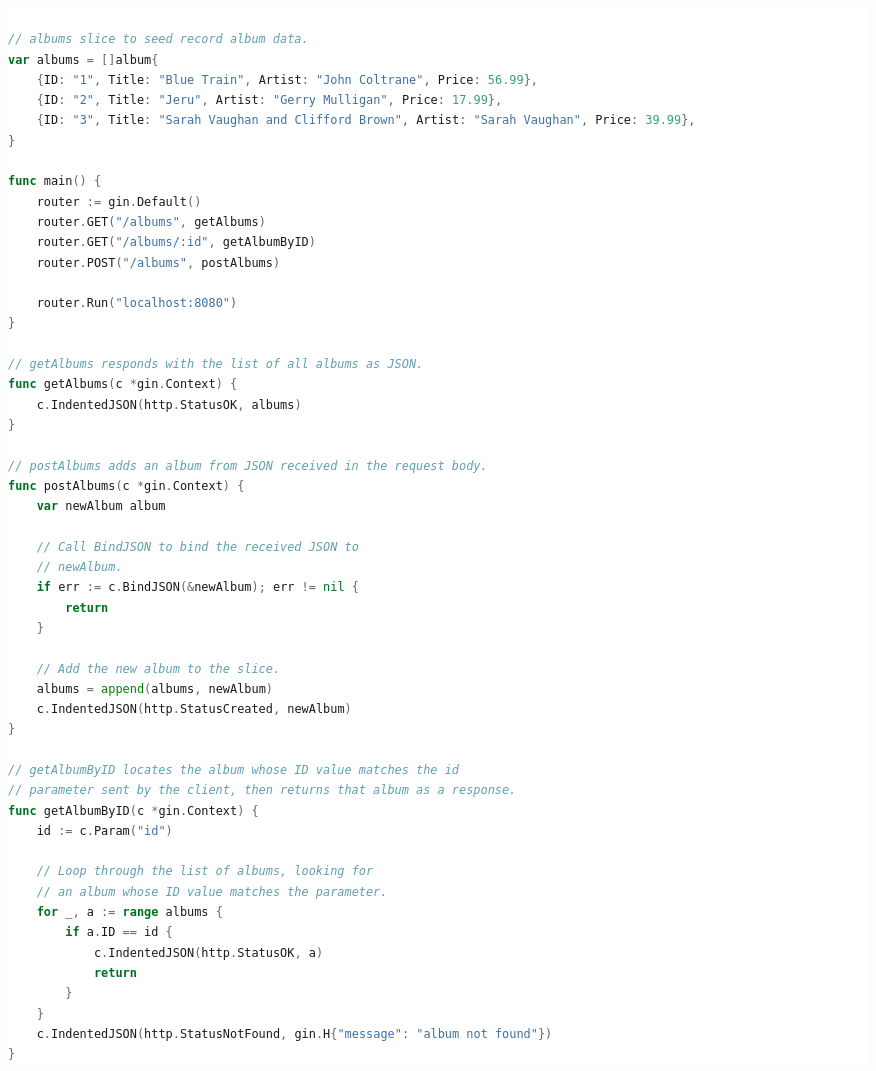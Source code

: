 ```go

// albums slice to seed record album data.
var albums = []album{
    {ID: "1", Title: "Blue Train", Artist: "John Coltrane", Price: 56.99},
    {ID: "2", Title: "Jeru", Artist: "Gerry Mulligan", Price: 17.99},
    {ID: "3", Title: "Sarah Vaughan and Clifford Brown", Artist: "Sarah Vaughan", Price: 39.99},
}

func main() {
    router := gin.Default()
    router.GET("/albums", getAlbums)
    router.GET("/albums/:id", getAlbumByID)
    router.POST("/albums", postAlbums)

    router.Run("localhost:8080")
}

// getAlbums responds with the list of all albums as JSON.
func getAlbums(c *gin.Context) {
    c.IndentedJSON(http.StatusOK, albums)
}

// postAlbums adds an album from JSON received in the request body.
func postAlbums(c *gin.Context) {
    var newAlbum album

    // Call BindJSON to bind the received JSON to
    // newAlbum.
    if err := c.BindJSON(&newAlbum); err != nil {
        return
    }

    // Add the new album to the slice.
    albums = append(albums, newAlbum)
    c.IndentedJSON(http.StatusCreated, newAlbum)
}

// getAlbumByID locates the album whose ID value matches the id
// parameter sent by the client, then returns that album as a response.
func getAlbumByID(c *gin.Context) {
    id := c.Param("id")

    // Loop through the list of albums, looking for
    // an album whose ID value matches the parameter.
    for _, a := range albums {
        if a.ID == id {
            c.IndentedJSON(http.StatusOK, a)
            return
        }
    }
    c.IndentedJSON(http.StatusNotFound, gin.H{"message": "album not found"})
}
```
